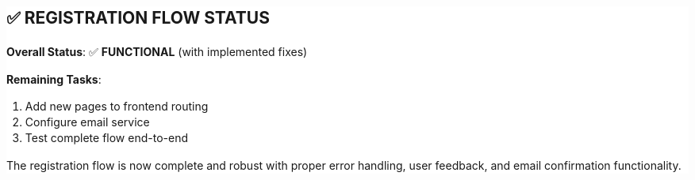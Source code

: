 ## ✅ REGISTRATION FLOW STATUS

**Overall Status**: ✅ **FUNCTIONAL** (with implemented fixes)

**Remaining Tasks**:
1. Add new pages to frontend routing
2. Configure email service
3. Test complete flow end-to-end

The registration flow is now complete and robust with proper error handling, user feedback, and email confirmation functionality.
